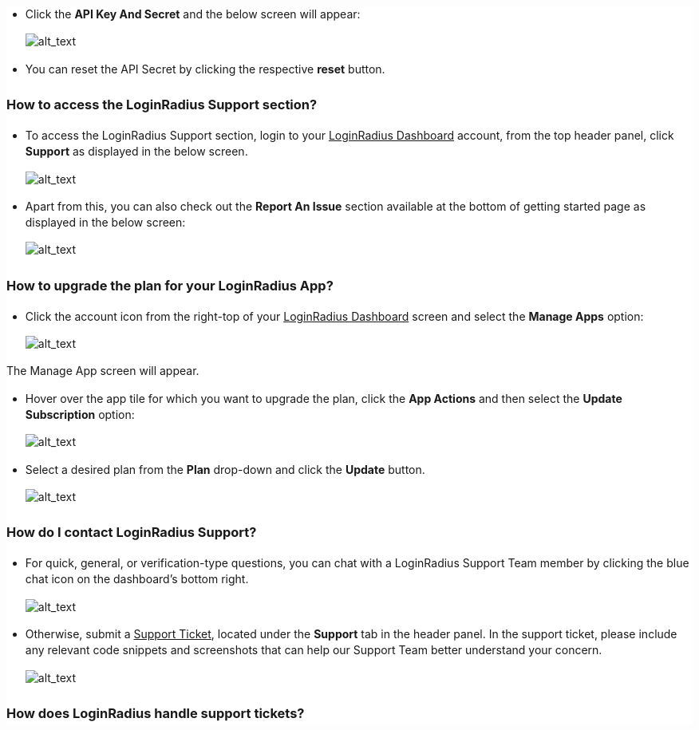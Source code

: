 * Click the **API Key And Secret** and the below screen will appear:

  ![alt_text](images/key-secret.png "image_tooltip")

* You can reset the API Secret by clicking the respective **reset** button.

### How to access the LoginRadius Support section?

* To access the LoginRadius Support section, login to your <a href="https://dashboard.loginradius.com/dashboard" target="_blank">LoginRadius Dashboard</a> account, from the top header panel, click **Support** as displayed in the below screen.

  ![alt_text](images/support.png "image_tooltip")

* Apart from this, you can also check out the **Report An Issue** section available at the bottom of getting started page as displayed in the below screen:

  ![alt_text](images/need-help.png "image_tooltip")


### How to upgrade the plan for your LoginRadius App?

* Click the account icon from the right-top of your <a href="https://dashboard.loginradius.com/dashboard" target="_blank">LoginRadius Dashboard</a> screen and select the **Manage Apps** option: 

  ![alt_text](images/FAQ1.png "image_tooltip")

The Manage App screen will appear.

* Hover over the app tile for which you want to upgrade the plan, click the **App Actions** and then select the **Update Subscription** option: 

  ![alt_text](images/FAQ2.png "image_tooltip")

* Select a desired plan from the **Plan** drop-down and click the **Update** button.

  ![alt_text](images/FAQ3.png "image_tooltip")


### How do I contact LoginRadius Support?

* For quick, general, or verification-type questions, you can chat with a LoginRadius Support Team member by clicking the blue chat icon on the dashboard’s bottom right.

  ![alt_text](images/live-chat.png "image_tooltip")

* Otherwise, submit a <a href="https://loginradiusassist.freshdesk.com/customer/login" target="_blank">Support Ticket</a>, located under the **Support** tab in the header panel. In the support ticket, please include any relevant code snippets and screenshots that can help our Support Team better understand your concern.

   ![alt_text](images/support.png "image_tooltip")


### How does LoginRadius handle support tickets?
